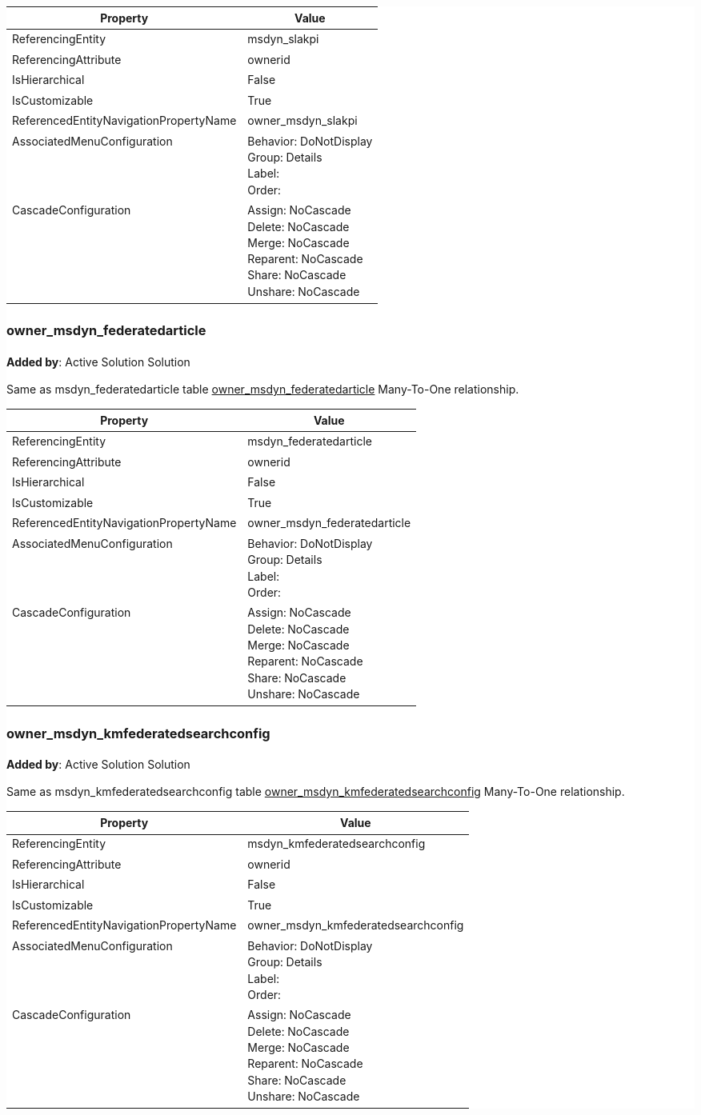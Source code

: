 |Property|Value|
|--------|-----|
|ReferencingEntity|msdyn_slakpi|
|ReferencingAttribute|ownerid|
|IsHierarchical|False|
|IsCustomizable|True|
|ReferencedEntityNavigationPropertyName|owner_msdyn_slakpi|
|AssociatedMenuConfiguration|Behavior: DoNotDisplay<br />Group: Details<br />Label: <br />Order: |
|CascadeConfiguration|Assign: NoCascade<br />Delete: NoCascade<br />Merge: NoCascade<br />Reparent: NoCascade<br />Share: NoCascade<br />Unshare: NoCascade|


### <a name="BKMK_owner_msdyn_federatedarticle"></a> owner_msdyn_federatedarticle

**Added by**: Active Solution Solution

Same as msdyn_federatedarticle table [owner_msdyn_federatedarticle](msdyn_federatedarticle.md#BKMK_owner_msdyn_federatedarticle) Many-To-One relationship.

|Property|Value|
|--------|-----|
|ReferencingEntity|msdyn_federatedarticle|
|ReferencingAttribute|ownerid|
|IsHierarchical|False|
|IsCustomizable|True|
|ReferencedEntityNavigationPropertyName|owner_msdyn_federatedarticle|
|AssociatedMenuConfiguration|Behavior: DoNotDisplay<br />Group: Details<br />Label: <br />Order: |
|CascadeConfiguration|Assign: NoCascade<br />Delete: NoCascade<br />Merge: NoCascade<br />Reparent: NoCascade<br />Share: NoCascade<br />Unshare: NoCascade|


### <a name="BKMK_owner_msdyn_kmfederatedsearchconfig"></a> owner_msdyn_kmfederatedsearchconfig

**Added by**: Active Solution Solution

Same as msdyn_kmfederatedsearchconfig table [owner_msdyn_kmfederatedsearchconfig](msdyn_kmfederatedsearchconfig.md#BKMK_owner_msdyn_kmfederatedsearchconfig) Many-To-One relationship.

|Property|Value|
|--------|-----|
|ReferencingEntity|msdyn_kmfederatedsearchconfig|
|ReferencingAttribute|ownerid|
|IsHierarchical|False|
|IsCustomizable|True|
|ReferencedEntityNavigationPropertyName|owner_msdyn_kmfederatedsearchconfig|
|AssociatedMenuConfiguration|Behavior: DoNotDisplay<br />Group: Details<br />Label: <br />Order: |
|CascadeConfiguration|Assign: NoCascade<br />Delete: NoCascade<br />Merge: NoCascade<br />Reparent: NoCascade<br />Share: NoCascade<br />Unshare: NoCascade|
